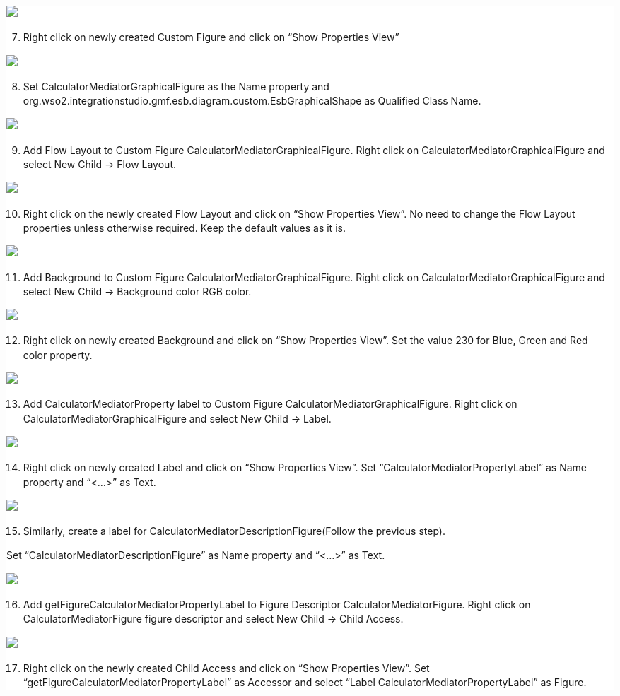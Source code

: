 ![](https://i.imgur.com/EpcsG54.png)

7. Right click on newly created Custom Figure and click on “Show Properties View”

![](https://i.imgur.com/J8lCi38.png)

8. Set CalculatorMediatorGraphicalFigure as the Name property and org.wso2.integrationstudio.gmf.esb.diagram.custom.EsbGraphicalShape as Qualified Class Name.

![](https://i.imgur.com/coh7n87.png)

9. Add Flow Layout to Custom Figure CalculatorMediatorGraphicalFigure. Right click on CalculatorMediatorGraphicalFigure and select New Child → Flow Layout.

![](https://i.imgur.com/dFL2rzr.png)

10. Right click on the newly created Flow Layout and click on “Show Properties View”. No need to change the Flow Layout properties unless otherwise required. Keep the default values as it is.

![](https://i.imgur.com/lCSSHvi.png)

11. Add Background to Custom Figure CalculatorMediatorGraphicalFigure. Right click on CalculatorMediatorGraphicalFigure and select New Child → Background color RGB color.

![](https://i.imgur.com/FZ91gg3.png)

12. Right click on newly created Background and click on “Show Properties View”. Set the value 230 for Blue, Green and Red color property.

![](https://i.imgur.com/OeTeo0v.png)

13. Add CalculatorMediatorProperty label to Custom Figure CalculatorMediatorGraphicalFigure. Right click on CalculatorMediatorGraphicalFigure and select New Child → Label.

![](https://i.imgur.com/8TtD39z.png)

14. Right click on newly created Label and click on “Show Properties View”. Set “CalculatorMediatorPropertyLabel” as Name property and “<…>” as Text.

![](https://i.imgur.com/VrZOwhF.png)

15. Similarly, create a label for CalculatorMediatorDescriptionFigure(Follow the previous step).

Set “CalculatorMediatorDescriptionFigure” as Name property and “<…>” as Text.

![](https://i.imgur.com/fmHTIfD.png)

16. Add getFigureCalculatorMediatorPropertyLabel to Figure Descriptor CalculatorMediatorFigure. Right click on CalculatorMediatorFigure figure descriptor and select New Child → Child Access.

![](https://i.imgur.com/QPITxec.png)

17. Right click on the newly created Child Access and click on “Show Properties View”. Set “getFigureCalculatorMediatorPropertyLabel” as Accessor and select “Label CalculatorMediatorPropertyLabel” as Figure.
